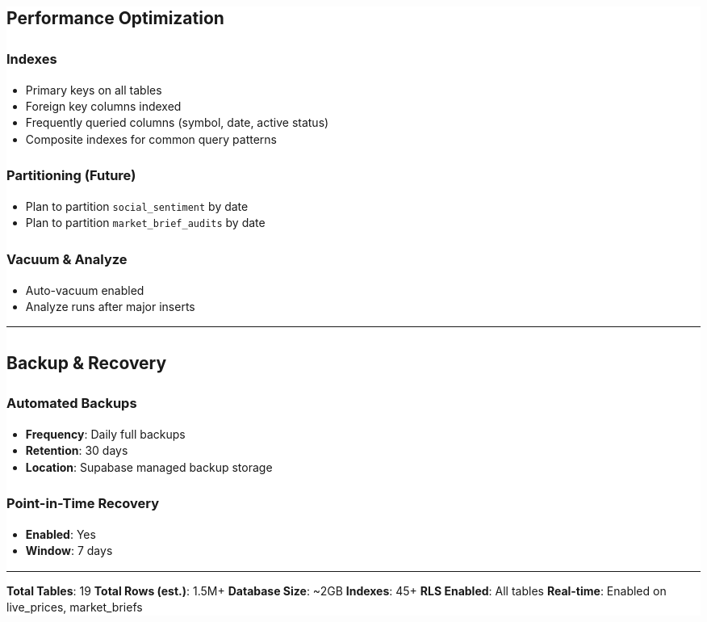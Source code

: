 
## Performance Optimization

### Indexes
- Primary keys on all tables
- Foreign key columns indexed
- Frequently queried columns (symbol, date, active status)
- Composite indexes for common query patterns

### Partitioning (Future)
- Plan to partition `social_sentiment` by date
- Plan to partition `market_brief_audits` by date

### Vacuum & Analyze
- Auto-vacuum enabled
- Analyze runs after major inserts

---

## Backup & Recovery

### Automated Backups
- **Frequency**: Daily full backups
- **Retention**: 30 days
- **Location**: Supabase managed backup storage

### Point-in-Time Recovery
- **Enabled**: Yes
- **Window**: 7 days

---

**Total Tables**: 19
**Total Rows (est.)**: 1.5M+
**Database Size**: ~2GB
**Indexes**: 45+
**RLS Enabled**: All tables
**Real-time**: Enabled on live_prices, market_briefs
